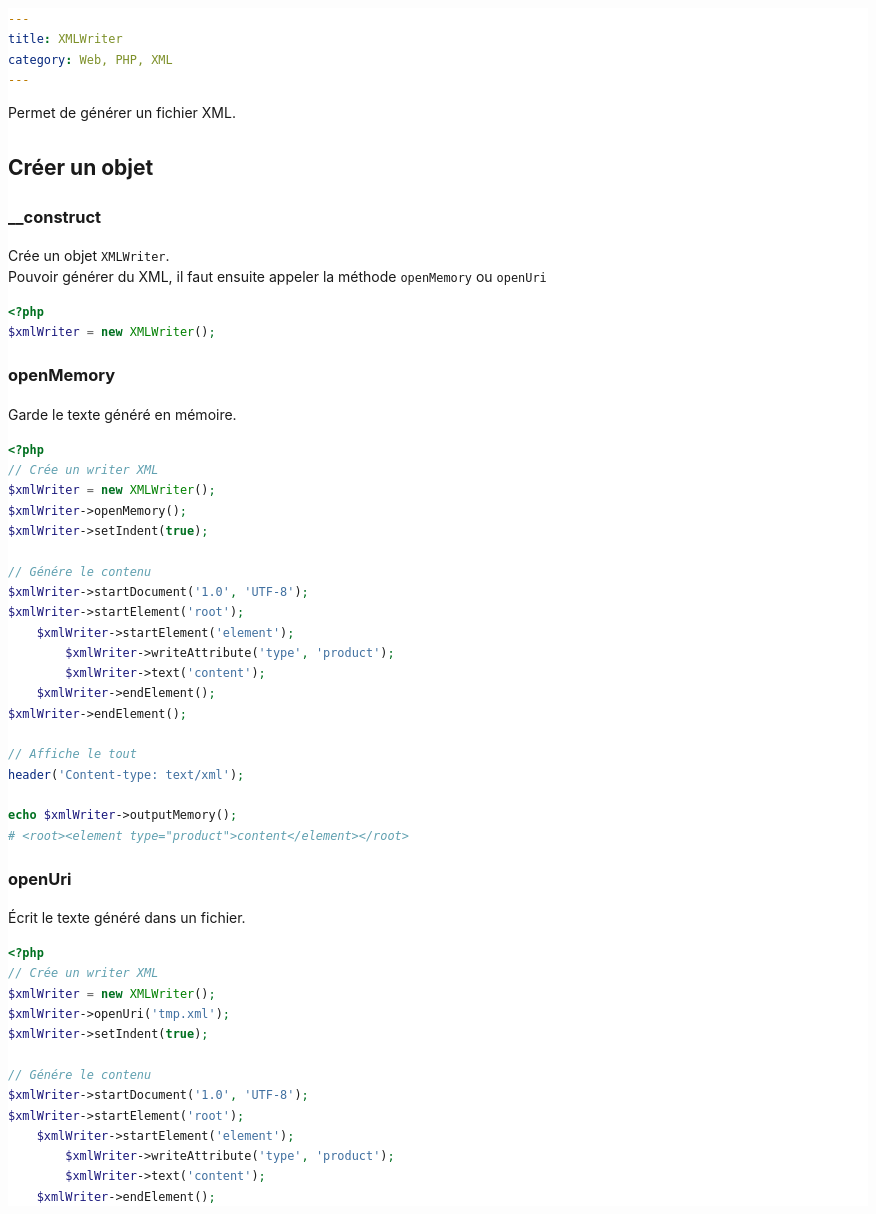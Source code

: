 ```yaml
---
title: XMLWriter
category: Web, PHP, XML
---
```


Permet de générer un fichier XML.

## Créer un objet

### __construct

Crée un objet `XMLWriter`.  
Pouvoir générer du XML, il faut ensuite appeler la méthode `openMemory` ou `openUri`

``` php
<?php
$xmlWriter = new XMLWriter();
```

### openMemory

Garde le texte généré en mémoire.

``` php
<?php
// Crée un writer XML
$xmlWriter = new XMLWriter();
$xmlWriter->openMemory();
$xmlWriter->setIndent(true);

// Génére le contenu
$xmlWriter->startDocument('1.0', 'UTF-8');
$xmlWriter->startElement('root');
    $xmlWriter->startElement('element');
        $xmlWriter->writeAttribute('type', 'product');
        $xmlWriter->text('content');
    $xmlWriter->endElement();
$xmlWriter->endElement();

// Affiche le tout
header('Content-type: text/xml');

echo $xmlWriter->outputMemory();
# <root><element type="product">content</element></root>
```

### openUri

Écrit le texte généré dans un fichier.

``` php
<?php
// Crée un writer XML
$xmlWriter = new XMLWriter();
$xmlWriter->openUri('tmp.xml');
$xmlWriter->setIndent(true);

// Génére le contenu
$xmlWriter->startDocument('1.0', 'UTF-8');
$xmlWriter->startElement('root');
    $xmlWriter->startElement('element');
        $xmlWriter->writeAttribute('type', 'product');
        $xmlWriter->text('content');
    $xmlWriter->endElement();
```